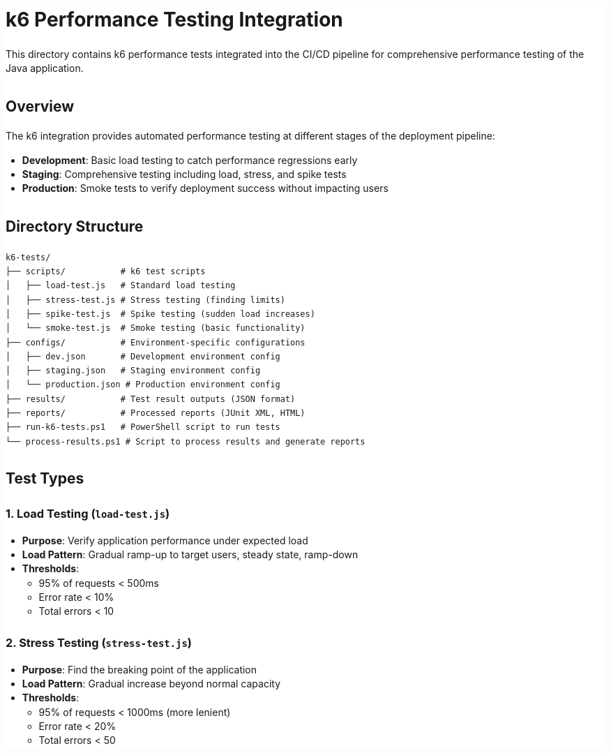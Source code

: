 # k6 Performance Testing Integration

This directory contains k6 performance tests integrated into the CI/CD pipeline for comprehensive performance testing of the Java application.

## Overview

The k6 integration provides automated performance testing at different stages of the deployment pipeline:

- **Development**: Basic load testing to catch performance regressions early
- **Staging**: Comprehensive testing including load, stress, and spike tests
- **Production**: Smoke tests to verify deployment success without impacting users

## Directory Structure

```
k6-tests/
├── scripts/           # k6 test scripts
│   ├── load-test.js   # Standard load testing
│   ├── stress-test.js # Stress testing (finding limits)
│   ├── spike-test.js  # Spike testing (sudden load increases)
│   └── smoke-test.js  # Smoke testing (basic functionality)
├── configs/           # Environment-specific configurations
│   ├── dev.json       # Development environment config
│   ├── staging.json   # Staging environment config
│   └── production.json # Production environment config
├── results/           # Test result outputs (JSON format)
├── reports/           # Processed reports (JUnit XML, HTML)
├── run-k6-tests.ps1   # PowerShell script to run tests
└── process-results.ps1 # Script to process results and generate reports
```

## Test Types

### 1. Load Testing (`load-test.js`)
- **Purpose**: Verify application performance under expected load
- **Load Pattern**: Gradual ramp-up to target users, steady state, ramp-down
- **Thresholds**: 
  - 95% of requests < 500ms
  - Error rate < 10%
  - Total errors < 10

### 2. Stress Testing (`stress-test.js`)
- **Purpose**: Find the breaking point of the application
- **Load Pattern**: Gradual increase beyond normal capacity
- **Thresholds**: 
  - 95% of requests < 1000ms (more lenient)
  - Error rate < 20%
  - Total errors < 50

